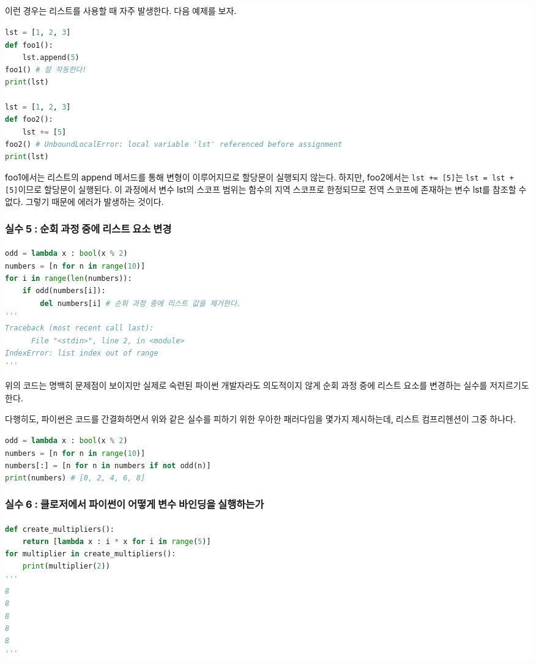 이런 경우는 리스트를 사용할 때 자주 발생한다. 다음 예제를 보자.

```python
lst = [1, 2, 3]
def foo1():
    lst.append(5)
foo1() # 잘 작동한다!
print(lst)

lst = [1, 2, 3]
def foo2():
    lst += [5]
foo2() # UnboundLocalError: local variable 'lst' referenced before assignment
print(lst)
```

foo1에서는 리스트의 append 메서드를 통해 변형이 이루어지므로 할당문이 실행되지 않는다. 하지만, foo2에서는 `lst += [5]`는 `lst = lst + [5]`이므로 할당문이 실행된다. 이 과정에서 변수 lst의 스코프 범위는 함수의 지역 스코프로 한정되므로 전역 스코프에 존재하는 변수 lst를 참조할 수 없다. 그렇기 때문에 에러가 발생하는 것이다.



### 실수 5 : 순회 과정 중에 리스트 요소 변경

```python
odd = lambda x : bool(x % 2)
numbers = [n for n in range(10)]
for i in range(len(numbers)):
    if odd(numbers[i]):
        del numbers[i] # 순회 과정 중에 리스트 값을 제거한다.
'''
Traceback (most recent call last):
  	  File "<stdin>", line 2, in <module>
IndexError: list index out of range
'''
```

위의 코드는 명백히 문제점이 보이지만 실제로 숙련된 파이썬 개발자라도 의도적이지 않게 순회 과정 중에 리스트 요소를 변경하는 실수를 저지르기도 한다.

다행히도, 파이썬은 코드를 간결화하면서 위와 같은 실수를 피하기 위한 우아한 패러다임을 몇가지 제시하는데, 리스트 컴프리헨션이 그중 하나다.

```python
odd = lambda x : bool(x % 2)
numbers = [n for n in range(10)]
numbers[:] = [n for n in numbers if not odd(n)]
print(numbers) # [0, 2, 4, 6, 8]
```



### 실수 6 : 클로저에서 파이썬이 어떻게 변수 바인딩을 실행하는가

```python
def create_multipliers():
    return [lambda x : i * x for i in range(5)]
for multiplier in create_multipliers():
    print(multiplier(2))
'''
8
8
8
8
8
'''
```
